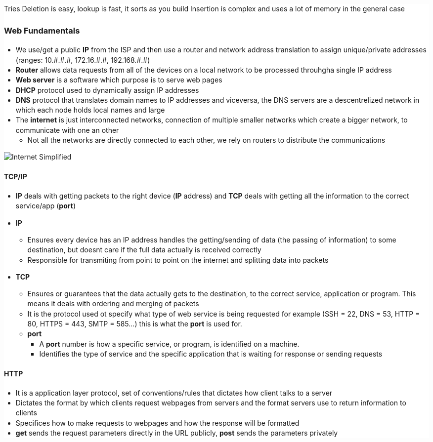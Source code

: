 </tr>

<tr>

<td>Tries</td>

<td>Deletion is easy, lookup is fast, it sorts as you build</td>

<td>Insertion is complex and uses a lot of memory in the general case</td>

</tr>

</tbody>

</table>

### Web Fundamentals

*   We use/get a public **IP** from the ISP and then use a router and network address translation to assign unique/private addresses (ranges: 10.#.#.#, 172.16.#.#, 192.168.#.#)
*   **Router** allows data requests from all of the devices on a local network to be processed throuhgha single IP address
*   **Web server** is a software which purpose is to serve web pages
*   **DHCP** protocol used to dynamically assign IP addresses
*   **DNS** protocol that translates domain names to IP addresses and viceversa, the DNS servers are a descentrelized network in which each node holds local names and large
*   The **internet** is just interconnected networks, connection of multiple smaller networks which create a bigger network, to communicate with one an other
    *   Not all the networks are directly connected to each other, we rely on routers to distribute the communications

![Internet Simplified](./img/internet_simplified.png)

#### TCP/IP

*   **IP** deals with getting packets to the right device (**IP** address) and **TCP** deals with getting all the information to the correct service/app (**port**)

*   **IP**

    *   Ensures every device has an IP address handles the getting/sending of data (the passing of information) to some destination, but doesnt care if the full data actually is received correctly
    *   Responsible for transmiting from point to point on the internet and splitting data into packets
*   **TCP**
    *   Ensures or guarantees that the data actually gets to the destination, to the correct service, application or program. This means it deals with ordering and merging of packets
    *   It is the protocol used ot specify what type of web service is being requested for example (SSH = 22, DNS = 53, HTTP = 80, HTTPS = 443, SMTP = 585...) this is what the **port** is used for.
    *   **port**
        *   A **port** number is how a specific service, or program, is identified on a machine.
        *   Identifies the type of service and the specific application that is waiting for response or sending requests

#### HTTP

*   It is a application layer protocol, set of conventions/rules that dictates how client talks to a server
*   Dictates the format by which clients request webpages from servers and the format servers use to return information to clients
*   Specifices how to make requests to webpages and how the response will be formatted
*   **get** sends the request parameters directly in the URL publicly, **post** sends the parameters privately
